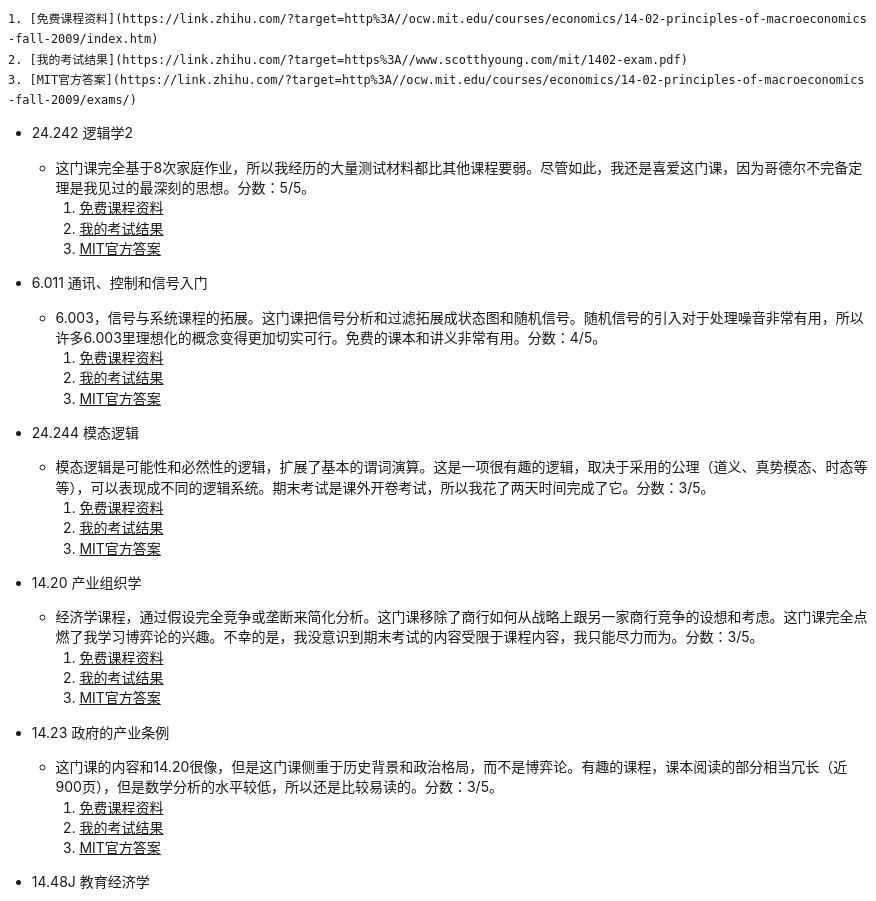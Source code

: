     1. [免费课程资料](https://link.zhihu.com/?target=http%3A//ocw.mit.edu/courses/economics/14-02-principles-of-macroeconomics-fall-2009/index.htm)
    2. [我的考试结果](https://link.zhihu.com/?target=https%3A//www.scotthyoung.com/mit/1402-exam.pdf)
    3. [MIT官方答案](https://link.zhihu.com/?target=http%3A//ocw.mit.edu/courses/economics/14-02-principles-of-macroeconomics-fall-2009/exams/)

- 24.242 逻辑学2

  - 这门课完全基于8次家庭作业，所以我经历的大量测试材料都比其他课程要弱。尽管如此，我还是喜爱这门课，因为哥德尔不完备定理是我见过的最深刻的思想。分数：5/5。
    1. [免费课程资料](https://link.zhihu.com/?target=http%3A//courses.csail.mit.edu/6.046/)
    2. [我的考试结果](https://link.zhihu.com/?target=https%3A//www.scotthyoung.com/mit/24242-work.pdf)
    3. [MIT官方答案](https://link.zhihu.com/?target=http%3A//ocw.mit.edu/courses/linguistics-and-philosophy/24-242-logic-ii-spring-2004/assignments/)

- 6.011 通讯、控制和信号入门

  - 6.003，信号与系统课程的拓展。这门课把信号分析和过滤拓展成状态图和随机信号。随机信号的引入对于处理噪音非常有用，所以许多6.003里理想化的概念变得更加切实可行。免费的课本和讲义非常有用。分数：4/5。
    1. [免费课程资料](https://link.zhihu.com/?target=http%3A//ocw.mit.edu/courses/electrical-engineering-and-computer-science/6-011-introduction-to-communication-control-and-signal-processing-spring-2010/index.htm)
    2. [我的考试结果](https://link.zhihu.com/?target=https%3A//www.scotthyoung.com/mit/24242-exam.pdf)
    3. [MIT官方答案](https://link.zhihu.com/?target=http%3A//ocw.mit.edu/courses/electrical-engineering-and-computer-science/6-011-introduction-to-communication-control-and-signal-processing-spring-2010/exams/)

- 24.244 模态逻辑

  - 模态逻辑是可能性和必然性的逻辑，扩展了基本的谓词演算。这是一项很有趣的逻辑，取决于采用的公理（道义、真势模态、时态等等），可以表现成不同的逻辑系统。期末考试是课外开卷考试，所以我花了两天时间完成了它。分数：3/5。
    1. [免费课程资料](https://link.zhihu.com/?target=http%3A//ocw.mit.edu/courses/linguistics-and-philosophy/24-244-modal-logic-fall-2009/index.htm)
    2. [我的考试结果](https://link.zhihu.com/?target=https%3A//www.scotthyoung.com/mit/24244-exam.pdf)
    3. [MIT官方答案](https://link.zhihu.com/?target=http%3A//ocw.mit.edu/courses/linguistics-and-philosophy/24-244-modal-logic-fall-2009/exams/)

- 14.20 产业组织学

  - 经济学课程，通过假设完全竞争或垄断来简化分析。这门课移除了商行如何从战略上跟另一家商行竞争的设想和考虑。这门课完全点燃了我学习博弈论的兴趣。不幸的是，我没意识到期末考试的内容受限于课程内容，我只能尽力而为。分数：3/5。
    1. [免费课程资料](https://link.zhihu.com/?target=http%3A//ocw.mit.edu/courses/economics/14-20-industrial-organization-and-public-policy-spring-2003/readings/)
    2. [我的考试结果](https://link.zhihu.com/?target=https%3A//www.scotthyoung.com/mit/1420-exam.pdf)
    3. [MIT官方答案](https://link.zhihu.com/?target=http%3A//ocw.mit.edu/courses/economics/14-20-industrial-organization-and-public-policy-spring-2003/exams/)

- 14.23 政府的产业条例

  - 这门课的内容和14.20很像，但是这门课侧重于历史背景和政治格局，而不是博弈论。有趣的课程，课本阅读的部分相当冗长（近900页），但是数学分析的水平较低，所以还是比较易读的。分数：3/5。
    1. [免费课程资料](https://link.zhihu.com/?target=http%3A//ocw.mit.edu/courses/economics/14-23-government-regulation-of-industry-spring-2003/)
    2. [我的考试结果](https://link.zhihu.com/?target=https%3A//www.scotthyoung.com/mit/1423-exam.pdf)
    3. [MIT官方答案](https://link.zhihu.com/?target=http%3A//ocw.mit.edu/courses/economics/14-23-government-regulation-of-industry-spring-2003/exams/)

- 14.48J 教育经济学
